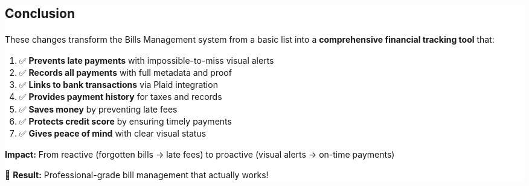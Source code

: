 
## Conclusion

These changes transform the Bills Management system from a basic list into a **comprehensive financial tracking tool** that:

1. ✅ **Prevents late payments** with impossible-to-miss visual alerts
2. ✅ **Records all payments** with full metadata and proof
3. ✅ **Links to bank transactions** via Plaid integration
4. ✅ **Provides payment history** for taxes and records
5. ✅ **Saves money** by preventing late fees
6. ✅ **Protects credit score** by ensuring timely payments
7. ✅ **Gives peace of mind** with clear visual status

**Impact:** From reactive (forgotten bills → late fees) to proactive (visual alerts → on-time payments)

🎉 **Result:** Professional-grade bill management that actually works!
